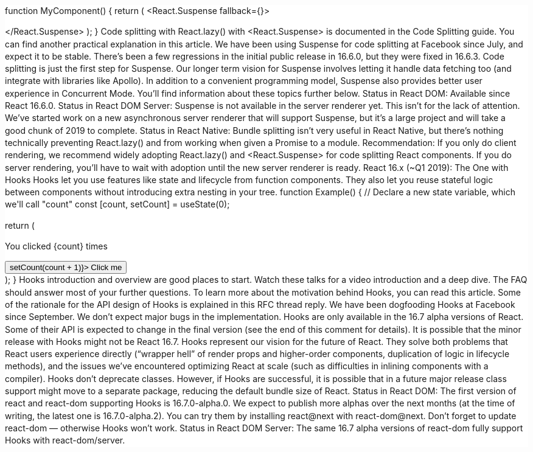 function MyComponent() {
  return (
    <React.Suspense fallback={<Spinner />}>
      <div>
        <OtherComponent />
      </div>
    </React.Suspense>
  );
}
Code splitting with React.lazy() with <React.Suspense> is documented in the Code Splitting guide. You can find another practical explanation in this article.
We have been using Suspense for code splitting at Facebook since July, and expect it to be stable. There’s been a few regressions in the initial public release in 16.6.0, but they were fixed in 16.6.3.
Code splitting is just the first step for Suspense. Our longer term vision for Suspense involves letting it handle data fetching too (and integrate with libraries like Apollo). In addition to a convenient programming model, Suspense also provides better user experience in Concurrent Mode. You’ll find information about these topics further below.
Status in React DOM: Available since React 16.6.0.
Status in React DOM Server: Suspense is not available in the server renderer yet. This isn’t for the lack of attention. We’ve started work on a new asynchronous server renderer that will support Suspense, but it’s a large project and will take a good chunk of 2019 to complete.
Status in React Native: Bundle splitting isn’t very useful in React Native, but there’s nothing technically preventing React.lazy() and <Suspense> from working when given a Promise to a module.
Recommendation: If you only do client rendering, we recommend widely adopting React.lazy() and <React.Suspense> for code splitting React components. If you do server rendering, you’ll have to wait with adoption until the new server renderer is ready.
React 16.x (~Q1 2019): The One with Hooks 
Hooks let you use features like state and lifecycle from function components. They also let you reuse stateful logic between components without introducing extra nesting in your tree.
function Example() {
  // Declare a new state variable, which we'll call "count"
  const [count, setCount] = useState(0);

  return (
   <div>
     <p>You clicked {count} times</p>
     <button onClick={() => setCount(count + 1)}>
       Click me
     </button>
   </div>
 );
}
Hooks introduction and overview are good places to start. Watch these talks for a video introduction and a deep dive. The FAQ should answer most of your further questions. To learn more about the motivation behind Hooks, you can read this article. Some of the rationale for the API design of Hooks is explained in this RFC thread reply.
We have been dogfooding Hooks at Facebook since September. We don’t expect major bugs in the implementation. Hooks are only available in the 16.7 alpha versions of React. Some of their API is expected to change in the final version (see the end of this comment for details). It is possible that the minor release with Hooks might not be React 16.7.
Hooks represent our vision for the future of React. They solve both problems that React users experience directly (“wrapper hell” of render props and higher-order components, duplication of logic in lifecycle methods), and the issues we’ve encountered optimizing React at scale (such as difficulties in inlining components with a compiler). Hooks don’t deprecate classes. However, if Hooks are successful, it is possible that in a future major release class support might move to a separate package, reducing the default bundle size of React.
Status in React DOM: The first version of react and react-dom supporting Hooks is 16.7.0-alpha.0. We expect to publish more alphas over the next months (at the time of writing, the latest one is 16.7.0-alpha.2). You can try them by installing react@next with react-dom@next. Don’t forget to update react-dom — otherwise Hooks won’t work.
Status in React DOM Server: The same 16.7 alpha versions of react-dom fully support Hooks with react-dom/server.